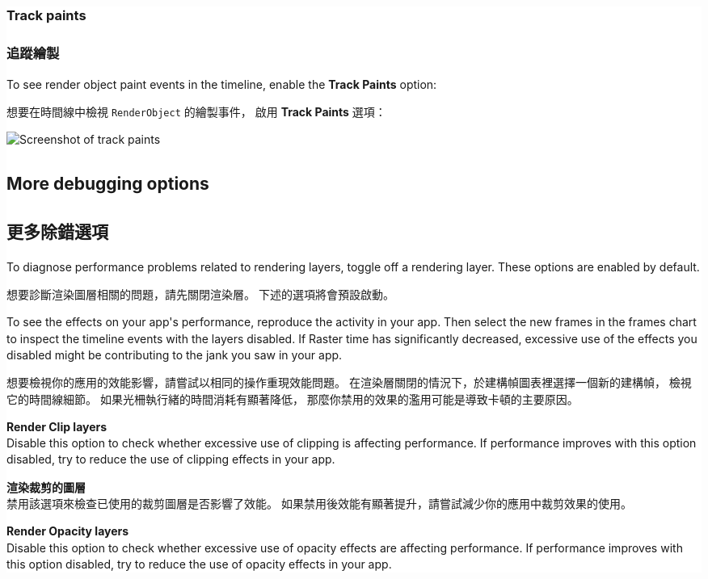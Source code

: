 ### Track paints

### 追蹤繪製

To see render object paint events in the timeline,
enable the **Track Paints** option:

想要在時間線中檢視 `RenderObject` 的繪製事件，
啟用 **Track Paints** 選項：

![Screenshot of track paints]({{site.url}}/assets/images/docs/tools/devtools/track-paints.png)

## More debugging options

## 更多除錯選項

To diagnose performance problems related to rendering layers,
toggle off a rendering layer.
These options are enabled by default.

想要診斷渲染圖層相關的問題，請先關閉渲染層。
下述的選項將會預設啟動。

To see the effects on your app's performance,
reproduce the activity in your app.
Then select the new frames in the frames chart
to inspect the timeline events
with the layers disabled.
If Raster time has significantly decreased,
excessive use of the effects you disabled might be contributing
to the jank you saw in your app.

想要檢視你的應用的效能影響，請嘗試以相同的操作重現效能問題。
在渲染層關閉的情況下，於建構幀圖表裡選擇一個新的建構幀，
檢視它的時間線細節。
如果光柵執行緒的時間消耗有顯著降低，
那麼你禁用的效果的濫用可能是導致卡頓的主要原因。

**Render Clip layers**
<br> Disable this option to check whether excessive use of clipping
  is affecting performance.
  If performance improves with this option disabled,
  try to reduce the use of clipping effects in your app.

**渲染裁剪的圖層**
<br> 禁用該選項來檢查已使用的裁剪圖層是否影響了效能。
     如果禁用後效能有顯著提升，請嘗試減少你的應用中裁剪效果的使用。

**Render Opacity layers**
<br> Disable this option to check whether
     excessive use of opacity effects are affecting performance.
     If performance improves with this option disabled,
     try to reduce the use of opacity effects in your app.
